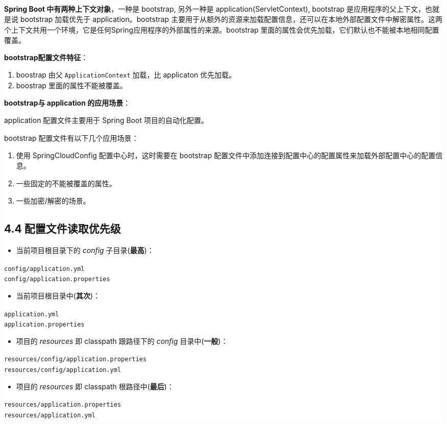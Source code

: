 **Spring Boot 中有两种上下文对象**，一种是 bootstrap, 另外一种是 application(ServletContext), bootstrap 是应用程序的父上下文，也就是说 bootstrap 加载优先于 application。bootstrap 主要用于从额外的资源来加载配置信息，还可以在本地外部配置文件中解密属性。这两个上下文共用一个环境，它是任何Spring应用程序的外部属性的来源。bootstrap 里面的属性会优先加载，它们默认也不能被本地相同配置覆盖。

**bootstrap配置文件特征**：

1. boostrap 由父 `ApplicationContext` 加载，比 applicaton 优先加载。
2. boostrap 里面的属性不能被覆盖。

**bootstrap与 application 的应用场景**：		

application 配置文件主要用于 Spring Boot 项目的自动化配置。 		

bootstrap 配置文件有以下几个应用场景：		

1. 使用 SpringCloudConfig 配置中心时，这时需要在 bootstrap 配置文件中添加连接到配置中心的配置属性来加载外部配置中心的配置信息。 		

2. 一些固定的不能被覆盖的属性。 		

3. 一些加密/解密的场景。

## 4.4 配置文件读取优先级

- 当前项目根目录下的 *config* 子目录(**最高**)：

```
config/application.yml
config/application.properties
```

- 当前项目根目录中(**其次**)：

```
application.yml
application.properties
```

- 项目的 *resources* 即 classpath 跟路径下的 *config* 目录中(**一般**)：

```
resources/config/application.properties
resources/config/application.yml
```

- 项目的 *resources* 即 classpath 根路径中(**最后**)：

```
resources/application.properties
resources/application.yml
```